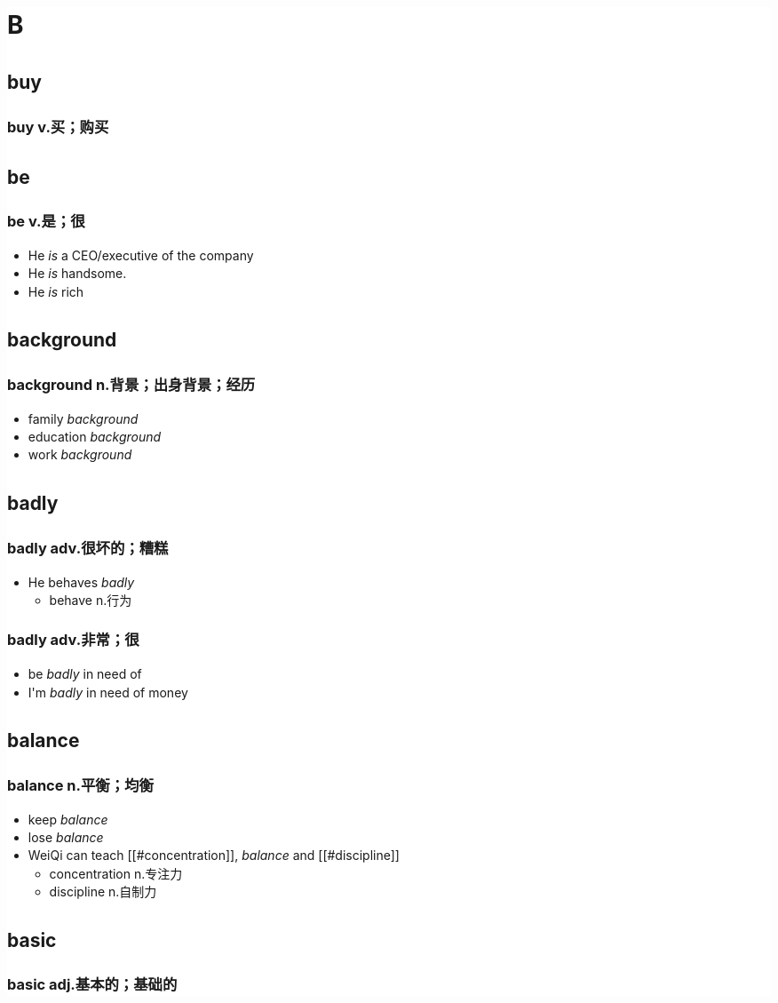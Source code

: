 # B

## buy

### buy v.买；购买

## be

### be v.是；很

- He *is* a CEO/executive of the company
- He *is* handsome.
- He *is* rich

## background

### background n.背景；出身背景；经历

- family *background*
- education *background*
- work *background*

## badly

### badly adv.很坏的；糟糕

- He behaves *badly*
	- behave n.行为

### badly adv.非常；很

- be *badly* in need of
- I'm *badly* in need of money

## balance

### balance n.平衡；均衡

- keep *balance*
- lose *balance*
- WeiQi can teach [[#concentration]], *balance* and [[#discipline]]
	- concentration n.专注力
	- discipline n.自制力

## basic

### basic adj.基本的；基础的
